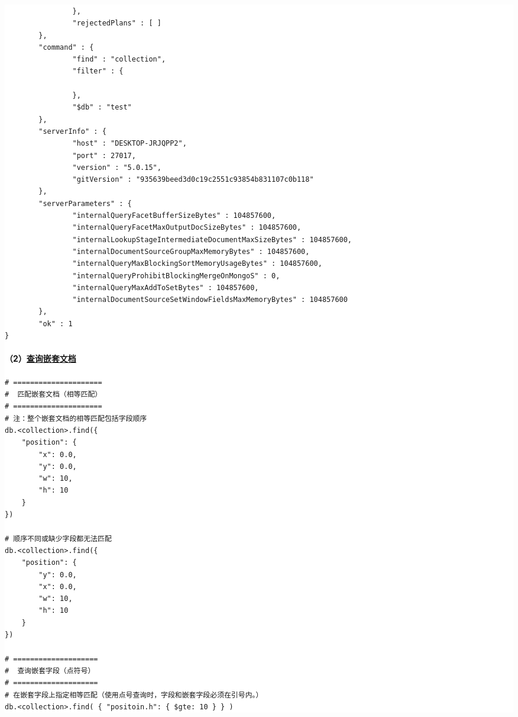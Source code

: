 ```shell
                },
                "rejectedPlans" : [ ]
        },
        "command" : {
                "find" : "collection",
                "filter" : {

                },
                "$db" : "test"
        },
        "serverInfo" : {
                "host" : "DESKTOP-JRJQPP2",
                "port" : 27017,
                "version" : "5.0.15",
                "gitVersion" : "935639beed3d0c19c2551c93854b831107c0b118"
        },
        "serverParameters" : {
                "internalQueryFacetBufferSizeBytes" : 104857600,
                "internalQueryFacetMaxOutputDocSizeBytes" : 104857600,
                "internalLookupStageIntermediateDocumentMaxSizeBytes" : 104857600,
                "internalDocumentSourceGroupMaxMemoryBytes" : 104857600,
                "internalQueryMaxBlockingSortMemoryUsageBytes" : 104857600,
                "internalQueryProhibitBlockingMergeOnMongoS" : 0,
                "internalQueryMaxAddToSetBytes" : 104857600,
                "internalDocumentSourceSetWindowFieldsMaxMemoryBytes" : 104857600
        },
        "ok" : 1
}
```

#### （2）[查询嵌套文档](https://www.mongodb.com/docs/v5.0/tutorial/query-embedded-documents/)

```shell
# =====================
#  匹配嵌套文档（相等匹配）
# =====================
# 注：整个嵌套文档的相等匹配包括字段顺序
db.<collection>.find({
	"position": {
		"x": 0.0,
		"y": 0.0,
		"w": 10,
		"h": 10
	}
})

# 顺序不同或缺少字段都无法匹配
db.<collection>.find({
	"position": {
		"y": 0.0,
		"x": 0.0,
		"w": 10,
		"h": 10
	}
})

# ====================
#  查询嵌套字段（点符号）
# ====================
# 在嵌套字段上指定相等匹配（使用点号查询时，字段和嵌套字段必须在引号内。）
db.<collection>.find( { "positoin.h": { $gte: 10 } } )
```

